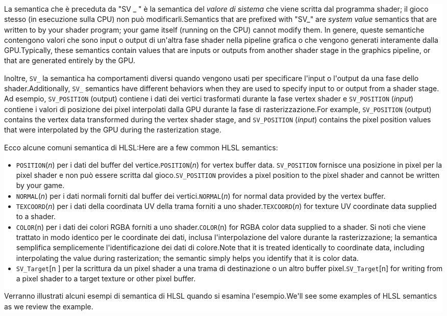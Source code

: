 <span data-ttu-id="eb774-131">La semantica che è preceduta da "SV \_ " è la semantica del *valore di sistema* che viene scritta dal programma shader; il gioco stesso (in esecuzione sulla CPU) non può modificarli.</span><span class="sxs-lookup"><span data-stu-id="eb774-131">Semantics that are prefixed with "SV\_" are *system value* semantics that are written to by your shader program; your game itself (running on the CPU) cannot modify them.</span></span> <span data-ttu-id="eb774-132">In genere, queste semantiche contengono valori che sono input o output di un'altra fase shader nella pipeline grafica o che vengono generati interamente dalla GPU.</span><span class="sxs-lookup"><span data-stu-id="eb774-132">Typically, these semantics contain values that are inputs or outputs from another shader stage in the graphics pipeline, or that are generated entirely by the GPU.</span></span>

<span data-ttu-id="eb774-133">Inoltre, `SV_` la semantica ha comportamenti diversi quando vengono usati per specificare l'input o l'output da una fase dello shader.</span><span class="sxs-lookup"><span data-stu-id="eb774-133">Additionally, `SV_` semantics have different behaviors when they are used to specify input to or output from a shader stage.</span></span> <span data-ttu-id="eb774-134">Ad esempio, `SV_POSITION` (output) contiene i dati dei vertici trasformati durante la fase vertex shader e `SV_POSITION` (*input*) contiene i valori di posizione dei pixel interpolati dalla GPU durante la fase di rasterizzazione.</span><span class="sxs-lookup"><span data-stu-id="eb774-134">For example, `SV_POSITION` (output) contains the vertex data transformed during the vertex shader stage, and `SV_POSITION` (*input*) contains the pixel position values that were interpolated by the GPU during the rasterization stage.</span></span>

<span data-ttu-id="eb774-135">Ecco alcune comuni semantica di HLSL:</span><span class="sxs-lookup"><span data-stu-id="eb774-135">Here are a few common HLSL semantics:</span></span>

-   <span data-ttu-id="eb774-136">`POSITION`(*n*) per i dati del buffer del vertice.</span><span class="sxs-lookup"><span data-stu-id="eb774-136">`POSITION`(*n*) for vertex buffer data.</span></span> <span data-ttu-id="eb774-137">`SV_POSITION` fornisce una posizione in pixel per la pixel shader e non può essere scritta dal gioco.</span><span class="sxs-lookup"><span data-stu-id="eb774-137">`SV_POSITION` provides a pixel position to the pixel shader and cannot be written by your game.</span></span>
-   <span data-ttu-id="eb774-138">`NORMAL`(*n*) per i dati normali forniti dal buffer dei vertici.</span><span class="sxs-lookup"><span data-stu-id="eb774-138">`NORMAL`(*n*) for normal data provided by the vertex buffer.</span></span>
-   <span data-ttu-id="eb774-139">`TEXCOORD`(*n*) per i dati della coordinata UV della trama forniti a uno shader.</span><span class="sxs-lookup"><span data-stu-id="eb774-139">`TEXCOORD`(*n*) for texture UV coordinate data supplied to a shader.</span></span>
-   <span data-ttu-id="eb774-140">`COLOR`(n) per i dati dei colori RGBA forniti a uno shader.</span><span class="sxs-lookup"><span data-stu-id="eb774-140">`COLOR`(n) for RGBA color data supplied to a shader.</span></span> <span data-ttu-id="eb774-141">Si noti che viene trattato in modo identico per le coordinate dei dati, inclusa l'interpolazione del valore durante la rasterizzazione; la semantica semplifica semplicemente l'identificazione dei dati di colore.</span><span class="sxs-lookup"><span data-stu-id="eb774-141">Note that it is treated identically to coordinate data, including interpolating the value during rasterization; the semantic simply helps you identify that it is color data.</span></span>
-   <span data-ttu-id="eb774-142">`SV_Target`\[n \] per la scrittura da un pixel shader a una trama di destinazione o un altro buffer pixel.</span><span class="sxs-lookup"><span data-stu-id="eb774-142">`SV_Target`\[n\] for writing from a pixel shader to a target texture or other pixel buffer.</span></span>

<span data-ttu-id="eb774-143">Verranno illustrati alcuni esempi di semantica di HLSL quando si esamina l'esempio.</span><span class="sxs-lookup"><span data-stu-id="eb774-143">We'll see some examples of HLSL semantics as we review the example.</span></span>
